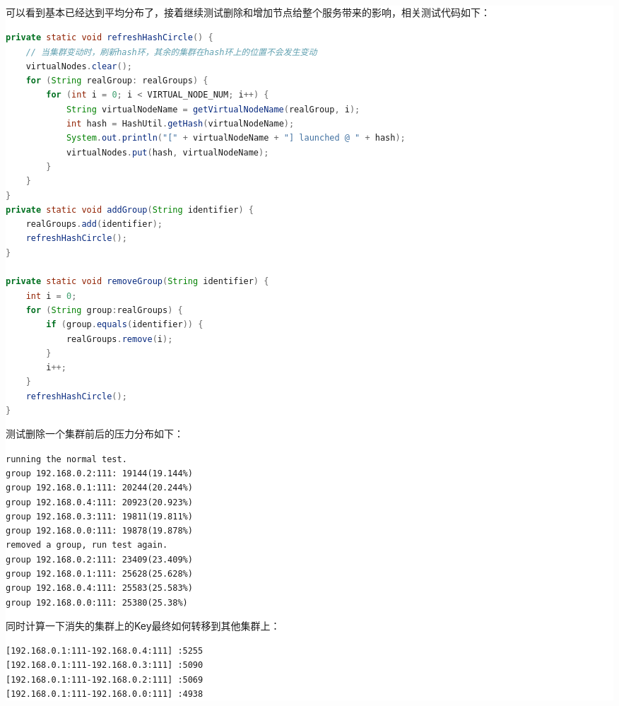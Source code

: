 可以看到基本已经达到平均分布了，接着继续测试删除和增加节点给整个服务带来的影响，相关测试代码如下：

```java
private static void refreshHashCircle() {
    // 当集群变动时，刷新hash环，其余的集群在hash环上的位置不会发生变动
	virtualNodes.clear();
    for (String realGroup: realGroups) {
    	for (int i = 0; i < VIRTUAL_NODE_NUM; i++) {
       		String virtualNodeName = getVirtualNodeName(realGroup, i);
            int hash = HashUtil.getHash(virtualNodeName);
            System.out.println("[" + virtualNodeName + "] launched @ " + hash);
            virtualNodes.put(hash, virtualNodeName);
        }
    }
}
private static void addGroup(String identifier) {
	realGroups.add(identifier);
    refreshHashCircle();
}

private static void removeGroup(String identifier) {
    int i = 0;
    for (String group:realGroups) {
    	if (group.equals(identifier)) {
        	realGroups.remove(i);
        }
        i++;
    }
    refreshHashCircle();
}
```
 
测试删除一个集群前后的压力分布如下：

```
running the normal test.
group 192.168.0.2:111: 19144(19.144%)
group 192.168.0.1:111: 20244(20.244%)
group 192.168.0.4:111: 20923(20.923%)
group 192.168.0.3:111: 19811(19.811%)
group 192.168.0.0:111: 19878(19.878%)
removed a group, run test again.
group 192.168.0.2:111: 23409(23.409%)
group 192.168.0.1:111: 25628(25.628%)
group 192.168.0.4:111: 25583(25.583%)
group 192.168.0.0:111: 25380(25.38%)
```
 
同时计算一下消失的集群上的Key最终如何转移到其他集群上：

```
[192.168.0.1:111-192.168.0.4:111] :5255
[192.168.0.1:111-192.168.0.3:111] :5090
[192.168.0.1:111-192.168.0.2:111] :5069
[192.168.0.1:111-192.168.0.0:111] :4938
```
 

[9]: https://link.juejin.im?target=http%3A%2F%2Fmarklux.cn%2Fblog%2F75
[10]: https://link.juejin.im?target=http%3A%2F%2Fcodelog.me%2F2015-10-12%2Fconsistent-hash-ketama%2F
[11]: https://link.juejin.im?target=https%3A%2F%2Fgithub.com%2Fma6174%2Fblog%2Fissues%2F14
[12]: https://link.juejin.im?target=https%3A%2F%2Fwww.cnblogs.com%2Fxrq730%2Fp%2F5186728.html
[0]: ./img/QNvaMrV.png
[1]: ./img/RVNvUff.png
[2]: ./img/rqmMBn3.png
[3]: ./img/7JNrAvB.png
[4]: ./img/y6Z3Ibn.png
[5]: ./img/aIb63qR.png
[6]: ./img/ZBRZfm7.png
[7]: ./img/zqaYjqi.png
[8]: ./img/QJbUF3V.png